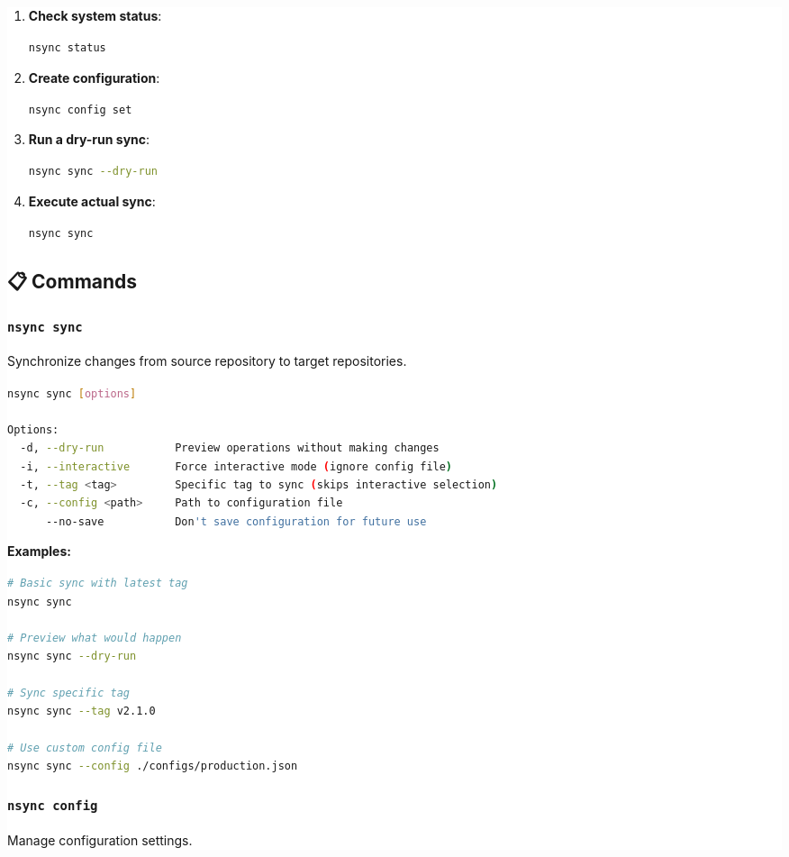 1. **Check system status**:
   ```bash
   nsync status
   ```

2. **Create configuration**:
   ```bash
   nsync config set
   ```

3. **Run a dry-run sync**:
   ```bash
   nsync sync --dry-run
   ```

4. **Execute actual sync**:
   ```bash
   nsync sync
   ```

## 📋 Commands

### `nsync sync`

Synchronize changes from source repository to target repositories.

```bash
nsync sync [options]

Options:
  -d, --dry-run           Preview operations without making changes
  -i, --interactive       Force interactive mode (ignore config file)
  -t, --tag <tag>         Specific tag to sync (skips interactive selection)
  -c, --config <path>     Path to configuration file
      --no-save           Don't save configuration for future use
```

**Examples:**
```bash
# Basic sync with latest tag
nsync sync

# Preview what would happen
nsync sync --dry-run

# Sync specific tag
nsync sync --tag v2.1.0

# Use custom config file
nsync sync --config ./configs/production.json
```

### `nsync config`

Manage configuration settings.
